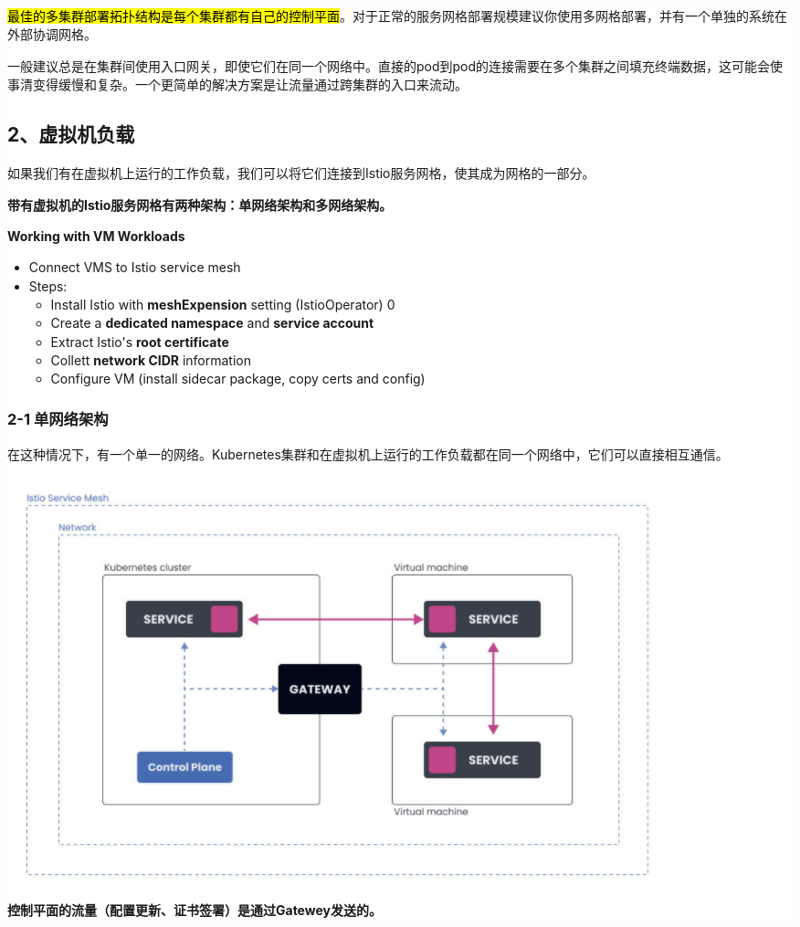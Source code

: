 
<mark>最佳的多集群部署拓扑结构是每个集群都有自己的控制平面</mark>。对于正常的服务网格部署规模建议你使用多网格部署，并有一个单独的系统在外部协调网格。

一般建议总是在集群间使用入口网关，即使它们在同一个网络中。直接的pod到pod的连接需要在多个集群之间填充终端数据，这可能会使事清变得缓慢和复杂。一个更简单的解决方案是让流量通过跨集群的入口来流动。 


## **2、虚拟机负载** 

如果我们有在虚拟机上运行的工作负载，我们可以将它们连接到Istio服务网格，使其成为网格的一部分。 

**带有虚拟机的Istio服务网格有两种架构：单网络架构和多网络架构。** 


**Working with VM Workloads** 

* Connect VMS to Istio service mesh 
* Steps: 
	* Install Istio with **meshExpension** setting (IstioOperator) 0
	* Create a **dedicated namespace** and **service account**
	* Extract Istio's **root certificate** 
	* Collett **network CIDR** information 
	* Configure VM (install sidecar package, copy certs and config) 



### **2-1 单网络架构** 


在这种情况下，有一个单一的网络。Kubernetes集群和在虚拟机上运行的工作负载都在同一个网络中，它们可以直接相互通信。 

![Alt Image Text](../images/chap8_7_6.png "body image") 


**控制平面的流量（配置更新、证书签署）是通过Gatewey发送的。** 
